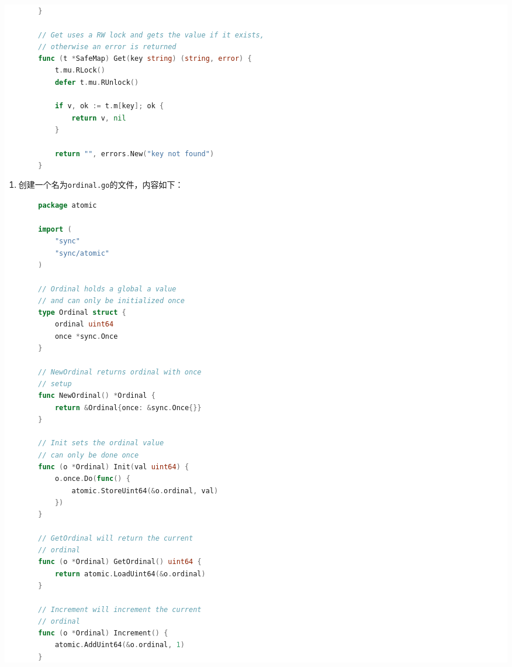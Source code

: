 ```go
        }

        // Get uses a RW lock and gets the value if it exists,
        // otherwise an error is returned
        func (t *SafeMap) Get(key string) (string, error) {
            t.mu.RLock()
            defer t.mu.RUnlock()

            if v, ok := t.m[key]; ok {
                return v, nil
            }

            return "", errors.New("key not found")
        }

```

1.  创建一个名为`ordinal.go`的文件，内容如下：

```go
        package atomic

        import (
            "sync"
            "sync/atomic"
        )

        // Ordinal holds a global a value
        // and can only be initialized once
        type Ordinal struct {
            ordinal uint64
            once *sync.Once
        }

        // NewOrdinal returns ordinal with once
        // setup
        func NewOrdinal() *Ordinal {
            return &Ordinal{once: &sync.Once{}}
        }

        // Init sets the ordinal value
        // can only be done once
        func (o *Ordinal) Init(val uint64) {
            o.once.Do(func() {
                atomic.StoreUint64(&o.ordinal, val)
            })
        }

        // GetOrdinal will return the current
        // ordinal
        func (o *Ordinal) GetOrdinal() uint64 {
            return atomic.LoadUint64(&o.ordinal)
        }

        // Increment will increment the current
        // ordinal
        func (o *Ordinal) Increment() {
            atomic.AddUint64(&o.ordinal, 1)
        }

```
